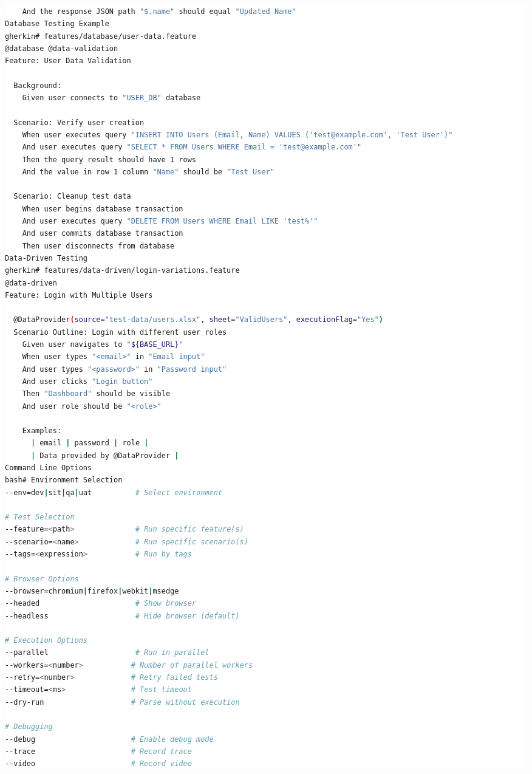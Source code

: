 ```bash
    And the response JSON path "$.name" should equal "Updated Name"
Database Testing Example
gherkin# features/database/user-data.feature
@database @data-validation
Feature: User Data Validation

  Background:
    Given user connects to "USER_DB" database

  Scenario: Verify user creation
    When user executes query "INSERT INTO Users (Email, Name) VALUES ('test@example.com', 'Test User')"
    And user executes query "SELECT * FROM Users WHERE Email = 'test@example.com'"
    Then the query result should have 1 rows
    And the value in row 1 column "Name" should be "Test User"
    
  Scenario: Cleanup test data
    When user begins database transaction
    And user executes query "DELETE FROM Users WHERE Email LIKE 'test%'"
    And user commits database transaction
    Then user disconnects from database
Data-Driven Testing
gherkin# features/data-driven/login-variations.feature
@data-driven
Feature: Login with Multiple Users

  @DataProvider(source="test-data/users.xlsx", sheet="ValidUsers", executionFlag="Yes")
  Scenario Outline: Login with different user roles
    Given user navigates to "${BASE_URL}"
    When user types "<email>" in "Email input"
    And user types "<password>" in "Password input"
    And user clicks "Login button"
    Then "Dashboard" should be visible
    And user role should be "<role>"

    Examples:
      | email | password | role |
      | Data provided by @DataProvider |
Command Line Options
bash# Environment Selection
--env=dev|sit|qa|uat          # Select environment

# Test Selection
--feature=<path>              # Run specific feature(s)
--scenario=<name>             # Run specific scenario(s)
--tags=<expression>           # Run by tags

# Browser Options
--browser=chromium|firefox|webkit|msedge
--headed                      # Show browser
--headless                    # Hide browser (default)

# Execution Options
--parallel                    # Run in parallel
--workers=<number>           # Number of parallel workers
--retry=<number>             # Retry failed tests
--timeout=<ms>               # Test timeout
--dry-run                    # Parse without execution

# Debugging
--debug                      # Enable debug mode
--trace                      # Record trace
--video                      # Record video
```